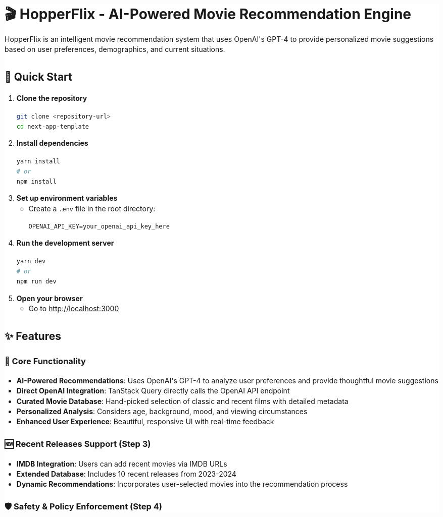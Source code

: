 # 🎬 HopperFlix - AI-Powered Movie Recommendation Engine

HopperFlix is an intelligent movie recommendation system that uses OpenAI's GPT-4 to provide personalized movie suggestions based on user preferences, demographics, and current situations.

## 🚀 Quick Start

1. **Clone the repository**
   ```bash
   git clone <repository-url>
   cd next-app-template
   ```
2. **Install dependencies**
   ```bash
   yarn install
   # or
   npm install
   ```
3. **Set up environment variables**
   - Create a `.env` file in the root directory:
     ```
     OPENAI_API_KEY=your_openai_api_key_here
     ```
4. **Run the development server**
   ```bash
   yarn dev
   # or
   npm run dev
   ```
5. **Open your browser**
   - Go to [http://localhost:3000](http://localhost:3000)

## ✨ Features

### 🎯 Core Functionality

- **AI-Powered Recommendations**: Uses OpenAI's GPT-4 to analyze user preferences and provide thoughtful movie suggestions
- **Direct OpenAI Integration**: TanStack Query directly calls the OpenAI API endpoint
- **Curated Movie Database**: Hand-picked selection of classic and recent films with detailed metadata
- **Personalized Analysis**: Considers age, background, mood, and viewing circumstances
- **Enhanced User Experience**: Beautiful, responsive UI with real-time feedback

### 🆕 Recent Releases Support (Step 3)

- **IMDB Integration**: Users can add recent movies via IMDB URLs
- **Extended Database**: Includes 10 recent releases from 2023-2024
- **Dynamic Recommendations**: Incorporates user-selected movies into the recommendation process

### 🛡️ Safety & Policy Enforcement (Step 4)
